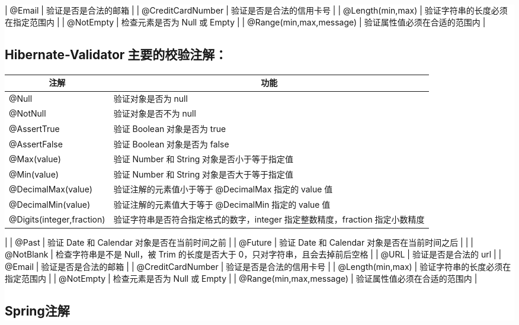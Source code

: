 | @Email                    | 验证是否是合法的邮箱                                      |
| @CreditCardNumber         | 验证是否是合法的信用卡号                                    |
| @Length(min,max)          | 验证字符串的长度必须在指定范围内                                |
| @NotEmpty                 | 检查元素是否为 Null 或 Empty                            |
| @Range(min,max,message)   | 验证属性值必须在合适的范围内                                  |

## Hibernate-Validator 主要的校验注解：

| 注解                        | 功能                                              |
|---------------------------|-------------------------------------------------|
| @Null                     | 验证对象是否为 null                                    |
| @NotNull                  | 验证对象是否不为 null                                   |
| @AssertTrue               | 验证 Boolean 对象是否为 true                           |
| @AssertFalse              | 验证 Boolean 对象是否为 false                          |
| @Max(value)               | 验证 Number 和 String 对象是否小于等于指定值                  |
| @Min(value)               | 验证 Number 和 String 对象是否大于等于指定值                  |
| @DecimalMax(value)        | 验证注解的元素值小于等于 @DecimalMax 指定的 value 值            |
| @DecimalMin(value)        | 验证注解的元素值大于等于 @DecimalMin 指定的 value 值            |
| @Digits(integer,fraction) | 验证字符串是否符合指定格式的数字，integer 指定整数精度，fraction 指定小数精度 |
|
| @Past                     | 验证 Date 和 Calendar 对象是否在当前时间之前                  |
| @Future                   | 验证 Date 和 Calendar 对象是否在当前时间之后                  |
|
| @NotBlank                 | 检查字符串是不是 Null，被 Trim 的长度是否大于 0，只对字符串，且会去掉前后空格   |
| @URL                      | 验证是否是合法的 url                                    |
| @Email                    | 验证是否是合法的邮箱                                      |
| @CreditCardNumber         | 验证是否是合法的信用卡号                                    |
| @Length(min,max)          | 验证字符串的长度必须在指定范围内                                |
| @NotEmpty                 | 检查元素是否为 Null 或 Empty                            |
| @Range(min,max,message)   | 验证属性值必须在合适的范围内                                  |

## Spring注解
